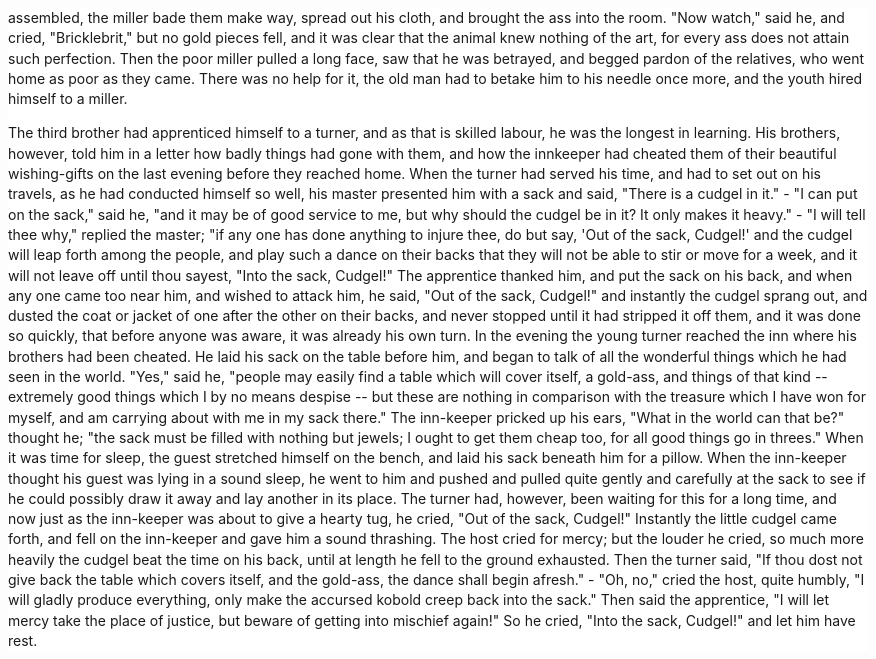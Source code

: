 assembled, the miller bade them make way, spread out his cloth, and
brought the ass into the room. "Now watch," said he, and cried,
"Bricklebrit," but no gold pieces fell, and it was clear that the
animal knew nothing of the art, for every ass does not attain such
perfection. Then the poor miller pulled a long face, saw that he was
betrayed, and begged pardon of the relatives, who went home as poor as
they came. There was no help for it, the old man had to betake him to
his needle once more, and the youth hired himself to a miller.

The third brother had apprenticed himself to a turner, and as that is
skilled labour, he was the longest in learning. His brothers, however,
told him in a letter how badly things had gone with them, and how the
innkeeper had cheated them of their beautiful wishing-gifts on the last
evening before they reached home. When the turner had served his time,
and had to set out on his travels, as he had conducted himself so well,
his master presented him with a sack and said, "There is a cudgel in
it." - "I can put on the sack," said he, "and it may be of good
service to me, but why should the cudgel be in it? It only makes it
heavy." - "I will tell thee why," replied the master; "if any one
has done anything to injure thee, do but say, 'Out of the sack,
Cudgel!' and the cudgel will leap forth among the people, and play such
a dance on their backs that they will not be able to stir or move for a
week, and it will not leave off until thou sayest, "Into the sack,
Cudgel!" The apprentice thanked him, and put the sack on his back, and
when any one came too near him, and wished to attack him, he said, "Out
of the sack, Cudgel!" and instantly the cudgel sprang out, and dusted
the coat or jacket of one after the other on their backs, and never
stopped until it had stripped it off them, and it was done so quickly,
that before anyone was aware, it was already his own turn. In the
evening the young turner reached the inn where his brothers had been
cheated. He laid his sack on the table before him, and began to talk of
all the wonderful things which he had seen in the world. "Yes," said
he, "people may easily find a table which will cover itself, a
gold-ass, and things of that kind -- extremely good things which I by
no means despise -- but these are nothing in comparison with the
treasure which I have won for myself, and am carrying about with me in
my sack there." The inn-keeper pricked up his ears, "What in the world
can that be?" thought he; "the sack must be filled with nothing but
jewels; I ought to get them cheap too, for all good things go in
threes." When it was time for sleep, the guest stretched himself on the
bench, and laid his sack beneath him for a pillow. When the inn-keeper
thought his guest was lying in a sound sleep, he went to him and pushed
and pulled quite gently and carefully at the sack to see if he could
possibly draw it away and lay another in its place. The turner had,
however, been waiting for this for a long time, and now just as the
inn-keeper was about to give a hearty tug, he cried, "Out of the sack,
Cudgel!" Instantly the little cudgel came forth, and fell on the
inn-keeper and gave him a sound thrashing. The host cried for mercy; but
the louder he cried, so much more heavily the cudgel beat the time on
his back, until at length he fell to the ground exhausted. Then the
turner said, "If thou dost not give back the table which covers itself,
and the gold-ass, the dance shall begin afresh." - "Oh, no," cried
the host, quite humbly, "I will gladly produce everything, only make
the accursed kobold creep back into the sack." Then said the
apprentice, "I will let mercy take the place of justice, but beware of
getting into mischief again!" So he cried, "Into the sack, Cudgel!"
and let him have rest.
